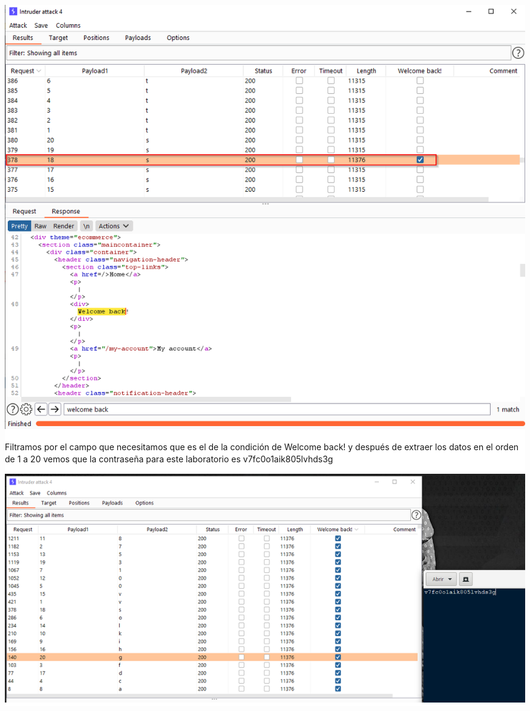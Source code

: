 ![1.18.png](/assets/images/2022-05-10-Blind_SQL_injection_Portswigger/1.18.png)

Filtramos por el campo que necesitamos que es el de la condición de Welcome back! y después de extraer los datos en el orden de 1 a 20 vemos que la contraseña para este laboratorio es v7fc0o1aik805lvhds3g 

![1.19.png](/assets/images/2022-05-10-Blind_SQL_injection_Portswigger/1.19.png)
